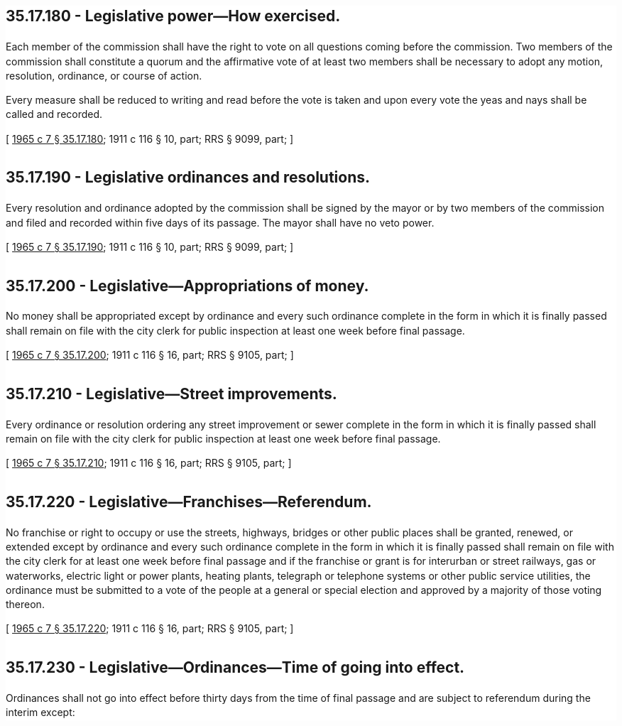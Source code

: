## 35.17.180 - Legislative power—How exercised.
Each member of the commission shall have the right to vote on all questions coming before the commission. Two members of the commission shall constitute a quorum and the affirmative vote of at least two members shall be necessary to adopt any motion, resolution, ordinance, or course of action.

Every measure shall be reduced to writing and read before the vote is taken and upon every vote the yeas and nays shall be called and recorded.

\[ [1965 c 7 § 35.17.180](http://leg.wa.gov/CodeReviser/documents/sessionlaw/1965c7.pdf?cite=1965%20c%207%20§%2035.17.180); 1911 c 116 § 10, part; RRS § 9099, part; \]

## 35.17.190 - Legislative ordinances and resolutions.
Every resolution and ordinance adopted by the commission shall be signed by the mayor or by two members of the commission and filed and recorded within five days of its passage. The mayor shall have no veto power.

\[ [1965 c 7 § 35.17.190](http://leg.wa.gov/CodeReviser/documents/sessionlaw/1965c7.pdf?cite=1965%20c%207%20§%2035.17.190); 1911 c 116 § 10, part; RRS § 9099, part; \]

## 35.17.200 - Legislative—Appropriations of money.
No money shall be appropriated except by ordinance and every such ordinance complete in the form in which it is finally passed shall remain on file with the city clerk for public inspection at least one week before final passage.

\[ [1965 c 7 § 35.17.200](http://leg.wa.gov/CodeReviser/documents/sessionlaw/1965c7.pdf?cite=1965%20c%207%20§%2035.17.200); 1911 c 116 § 16, part; RRS § 9105, part; \]

## 35.17.210 - Legislative—Street improvements.
Every ordinance or resolution ordering any street improvement or sewer complete in the form in which it is finally passed shall remain on file with the city clerk for public inspection at least one week before final passage.

\[ [1965 c 7 § 35.17.210](http://leg.wa.gov/CodeReviser/documents/sessionlaw/1965c7.pdf?cite=1965%20c%207%20§%2035.17.210); 1911 c 116 § 16, part; RRS § 9105, part; \]

## 35.17.220 - Legislative—Franchises—Referendum.
No franchise or right to occupy or use the streets, highways, bridges or other public places shall be granted, renewed, or extended except by ordinance and every such ordinance complete in the form in which it is finally passed shall remain on file with the city clerk for at least one week before final passage and if the franchise or grant is for interurban or street railways, gas or waterworks, electric light or power plants, heating plants, telegraph or telephone systems or other public service utilities, the ordinance must be submitted to a vote of the people at a general or special election and approved by a majority of those voting thereon.

\[ [1965 c 7 § 35.17.220](http://leg.wa.gov/CodeReviser/documents/sessionlaw/1965c7.pdf?cite=1965%20c%207%20§%2035.17.220); 1911 c 116 § 16, part; RRS § 9105, part; \]

## 35.17.230 - Legislative—Ordinances—Time of going into effect.
Ordinances shall not go into effect before thirty days from the time of final passage and are subject to referendum during the interim except:
